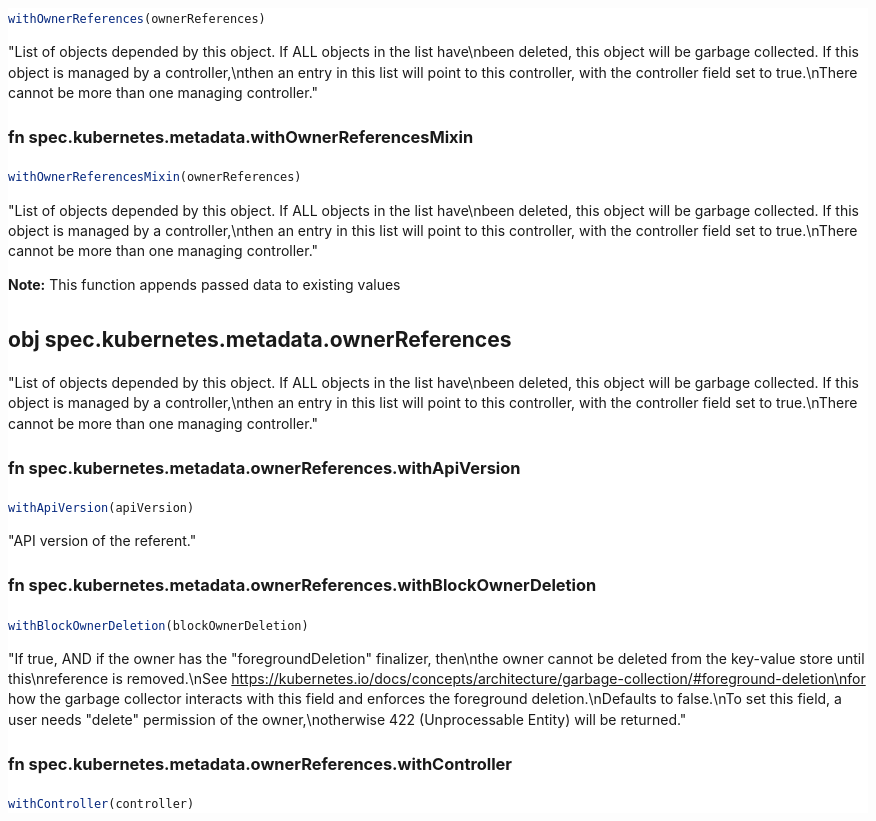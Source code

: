 ```ts
withOwnerReferences(ownerReferences)
```

"List of objects depended by this object. If ALL objects in the list have\nbeen deleted, this object will be garbage collected. If this object is managed by a controller,\nthen an entry in this list will point to this controller, with the controller field set to true.\nThere cannot be more than one managing controller."

### fn spec.kubernetes.metadata.withOwnerReferencesMixin

```ts
withOwnerReferencesMixin(ownerReferences)
```

"List of objects depended by this object. If ALL objects in the list have\nbeen deleted, this object will be garbage collected. If this object is managed by a controller,\nthen an entry in this list will point to this controller, with the controller field set to true.\nThere cannot be more than one managing controller."

**Note:** This function appends passed data to existing values

## obj spec.kubernetes.metadata.ownerReferences

"List of objects depended by this object. If ALL objects in the list have\nbeen deleted, this object will be garbage collected. If this object is managed by a controller,\nthen an entry in this list will point to this controller, with the controller field set to true.\nThere cannot be more than one managing controller."

### fn spec.kubernetes.metadata.ownerReferences.withApiVersion

```ts
withApiVersion(apiVersion)
```

"API version of the referent."

### fn spec.kubernetes.metadata.ownerReferences.withBlockOwnerDeletion

```ts
withBlockOwnerDeletion(blockOwnerDeletion)
```

"If true, AND if the owner has the \"foregroundDeletion\" finalizer, then\nthe owner cannot be deleted from the key-value store until this\nreference is removed.\nSee https://kubernetes.io/docs/concepts/architecture/garbage-collection/#foreground-deletion\nfor how the garbage collector interacts with this field and enforces the foreground deletion.\nDefaults to false.\nTo set this field, a user needs \"delete\" permission of the owner,\notherwise 422 (Unprocessable Entity) will be returned."

### fn spec.kubernetes.metadata.ownerReferences.withController

```ts
withController(controller)
```

